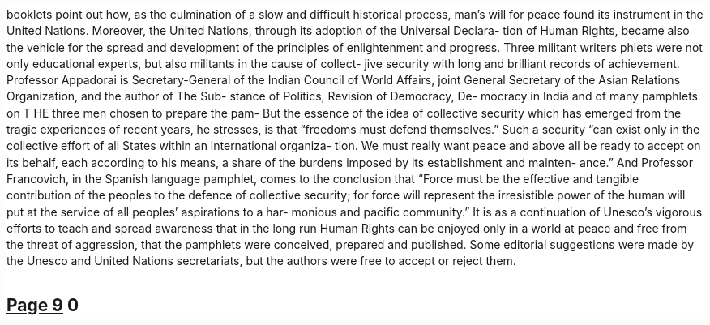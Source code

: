booklets point out how, as the culmination of 
a slow and difficult historical process, man’s 
will for peace found its instrument in the 
United Nations. Moreover, the United Nations, 
through its adoption of the Universal Declara- 
tion of Human Rights, became also the 
vehicle for the spread and development of the 
principles of enlightenment and progress. 
Three militant writers 
phlets were not only educational experts, 
but also militants in the cause of collect- 
jive security with long and brilliant records of 
achievement. 
Professor Appadorai is Secretary-General of 
the Indian Council of World Affairs, joint 
General Secretary of the Asian Relations 
Organization, and the author of The Sub- 
stance of Politics, Revision of Democracy, De- 
mocracy in India and of many pamphlets on 
T HE three men chosen to prepare the pam- 
But the essence of the idea of collective 
security which has emerged from the tragic 
experiences of recent years, he stresses, is that 
“freedoms must defend themselves.” Such a 
security “can exist only in the collective effort 
of all States within an international organiza- 
tion. We must really want peace and above 
all be ready to accept on its behalf, each 
according to his means, a share of the burdens 
imposed by its establishment and mainten- 
ance.” 
And Professor Francovich, in the Spanish 
language pamphlet, comes to the conclusion 
that “Force must be the effective and tangible 
contribution of the peoples to the defence of 
collective security; for force will represent the 
irresistible power of the human will put at 
the service of all peoples’ aspirations to a har- 
monious and pacific community.” 
It is as a continuation of Unesco’s vigorous 
efforts to teach and spread awareness that in 
the long run Human Rights can be enjoyed 
only in a world at peace and free from the 
threat of aggression, that the pamphlets were 
conceived, prepared and published. Some 
editorial suggestions were made by the Unesco 
and United Nations secretariats, but the 
authors were free to accept or reject them.

## [Page 9](074639engo.pdf#page=9) 0
